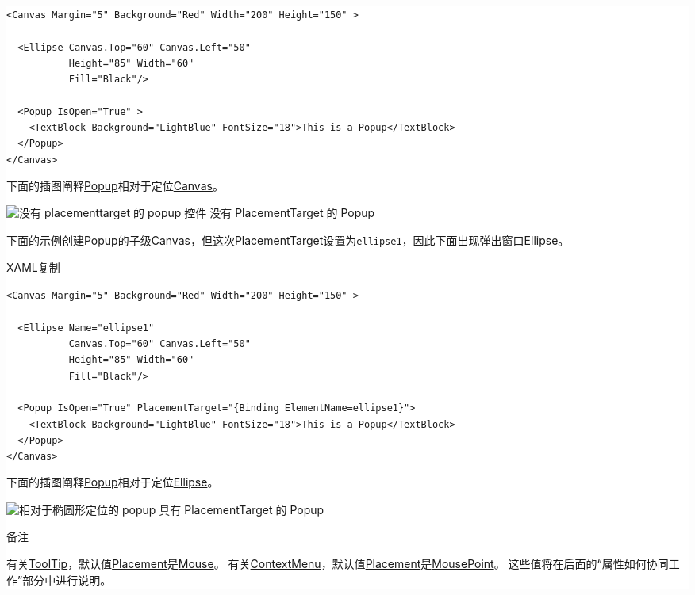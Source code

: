 ```xaml
<Canvas Margin="5" Background="Red" Width="200" Height="150" >

  <Ellipse Canvas.Top="60" Canvas.Left="50"
           Height="85" Width="60" 
           Fill="Black"/>

  <Popup IsOpen="True" >
    <TextBlock Background="LightBlue" FontSize="18">This is a Popup</TextBlock>
  </Popup>
</Canvas>
```

下面的插图阐释[Popup](https://docs.microsoft.com/zh-cn/dotnet/api/system.windows.controls.primitives.popup)相对于定位[Canvas](https://docs.microsoft.com/zh-cn/dotnet/api/system.windows.controls.canvas)。

![没有 placementtarget 的 popup 控件](https://docs.microsoft.com/zh-cn/dotnet/framework/wpf/controls/media/popupplacementnoplacementtarget.png)
没有 PlacementTarget 的 Popup

下面的示例创建[Popup](https://docs.microsoft.com/zh-cn/dotnet/api/system.windows.controls.primitives.popup)的子级[Canvas](https://docs.microsoft.com/zh-cn/dotnet/api/system.windows.controls.canvas)，但这次[PlacementTarget](https://docs.microsoft.com/zh-cn/dotnet/api/system.windows.controls.primitives.popup.placementtarget)设置为`ellipse1`，因此下面出现弹出窗口[Ellipse](https://docs.microsoft.com/zh-cn/dotnet/api/system.windows.shapes.ellipse)。

XAML复制

```xaml
<Canvas Margin="5" Background="Red" Width="200" Height="150" >

  <Ellipse Name="ellipse1"
           Canvas.Top="60" Canvas.Left="50"
           Height="85" Width="60" 
           Fill="Black"/>

  <Popup IsOpen="True" PlacementTarget="{Binding ElementName=ellipse1}">
    <TextBlock Background="LightBlue" FontSize="18">This is a Popup</TextBlock>
  </Popup>
</Canvas>
```

下面的插图阐释[Popup](https://docs.microsoft.com/zh-cn/dotnet/api/system.windows.controls.primitives.popup)相对于定位[Ellipse](https://docs.microsoft.com/zh-cn/dotnet/api/system.windows.shapes.ellipse)。

![相对于椭圆形定位的 popup](https://docs.microsoft.com/zh-cn/dotnet/framework/wpf/controls/media/popupplacementwithplacementtarget.png)
具有 PlacementTarget 的 Popup

 备注

有关[ToolTip](https://docs.microsoft.com/zh-cn/dotnet/api/system.windows.controls.tooltip)，默认值[Placement](https://docs.microsoft.com/zh-cn/dotnet/api/system.windows.controls.primitives.popup.placement)是[Mouse](https://docs.microsoft.com/zh-cn/dotnet/api/system.windows.controls.primitives.placementmode#System_Windows_Controls_Primitives_PlacementMode_Mouse)。 有关[ContextMenu](https://docs.microsoft.com/zh-cn/dotnet/api/system.windows.controls.contextmenu)，默认值[Placement](https://docs.microsoft.com/zh-cn/dotnet/api/system.windows.controls.primitives.popup.placement)是[MousePoint](https://docs.microsoft.com/zh-cn/dotnet/api/system.windows.controls.primitives.placementmode#System_Windows_Controls_Primitives_PlacementMode_MousePoint)。 这些值将在后面的“属性如何协同工作”部分中进行说明。
